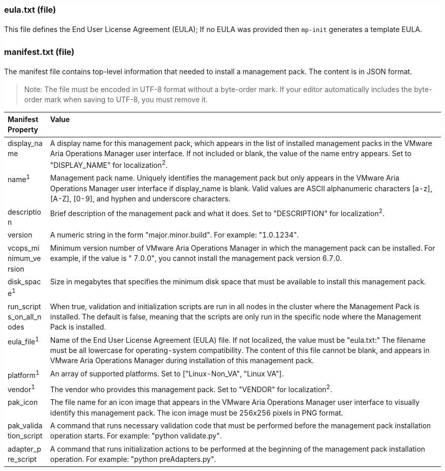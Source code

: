 ### eula.txt (file)
This file defines the End User License Agreement (EULA); If no EULA was provided then `mp-init` generates a template EULA.

### manifest.txt (file)
The manifest file contains top-level information that needed to install a management pack. The content is in JSON format.

> Note: The file must be encoded in UTF-8 format without a byte-order
mark. If your editor automatically includes the byte-order mark when saving to UTF-8, you must remove it.

| Manifest Property         | Value                                                                                                                                                                                                                                                                                                                              |
|:--------------------------|:-----------------------------------------------------------------------------------------------------------------------------------------------------------------------------------------------------------------------------------------------------------------------------------------------------------------------------------|
| display_name              | A display name for this management pack, which appears in the list of installed management packs in the VMware Aria Operations Manager user interface. If not included or blank, the value of the name entry appears. Set to "DISPLAY_NAME" for localization<sup>2</sup>.                                                          |
| name<sup>1</sup>          | Management pack name. Uniquely identifies the management pack but only appears in the VMware Aria Operations Manager user interface if display_name is blank. Valid values are ASCII alphanumeric characters [a-z], [A-Z], [0-9], and hyphen and underscore characters.                                                            |
| description               | Brief description of the management pack and what it does. Set to "DESCRIPTION" for localization<sup>2</sup>.                                                                                                                                                                                                                      |
| version                   | A numeric string in the form "major.minor.build". For example: "1.0.1234".                                                                                                                                                                                                                                                         |
| vcops_minimum_version     | Minimum version number of VMware Aria Operations Manager in which the management pack can be installed. For example, if the value is " 7.0.0", you cannot install the management pack version 6.7.0.                                                                                                                               |
| disk_space<sup>1</sup>    | Size in megabytes that specifies the minimum disk space that must be available to install this management pack.                                                                                                                                                                                                                    |
| run_scripts_on_all_nodes  | When true, validation and initialization scripts are run in all nodes in the cluster where the Management Pack is installed. The default is false, meaning that the scripts are only run in the specific node where the Management Pack is installed.                                                                              |
| eula_file<sup>1</sup>     | Name of the End User License Agreement (EULA) file. If not localized, the value must be "eula.txt:" The filename must be all lowercase for operating-system compatibility. The content of this file cannot be blank, and appears in VMware Aria Operations Manager during installation of this management pack.                    |
| platform<sup>1</sup>      | An array of supported platforms. Set to ["Linux-Non_VA", "Linux VA"].                                                                                                                                                                                                                                                              |
| vendor<sup>1</sup>        | The vendor who provides this management pack. Set to "VENDOR" for localization<sup>2</sup>.                                                                                                                                                                                                                                        |
| pak_icon                  | The file name for an icon image that appears in the VMware Aria Operations Manager user interface to visually identify this management pack. The icon image must be 256x256 pixels in PNG format.                                                                                                                                  |
| pak_validation_script     | A command that runs necessary validation code that must be performed before the management pack installation operation starts. For example: "python validate.py".                                                                                                                                                                  |
| adapter_pre_script        | A command that runs initialization actions to be performed at the beginning of the management pack installation operation. For example: "python preAdapters.py".                                                                                                                                                                   |

[//]: # (TODO: Add this section back when we support it)
[//]: # (#### Language)
[//]: # (The _language_ for the Management Pack determines the language for the template source and build files.)
[//]: # (```)
[//]: # (Select a language for the adapter.)
[//]: # ( ❯ Python)
[//]: # (```)